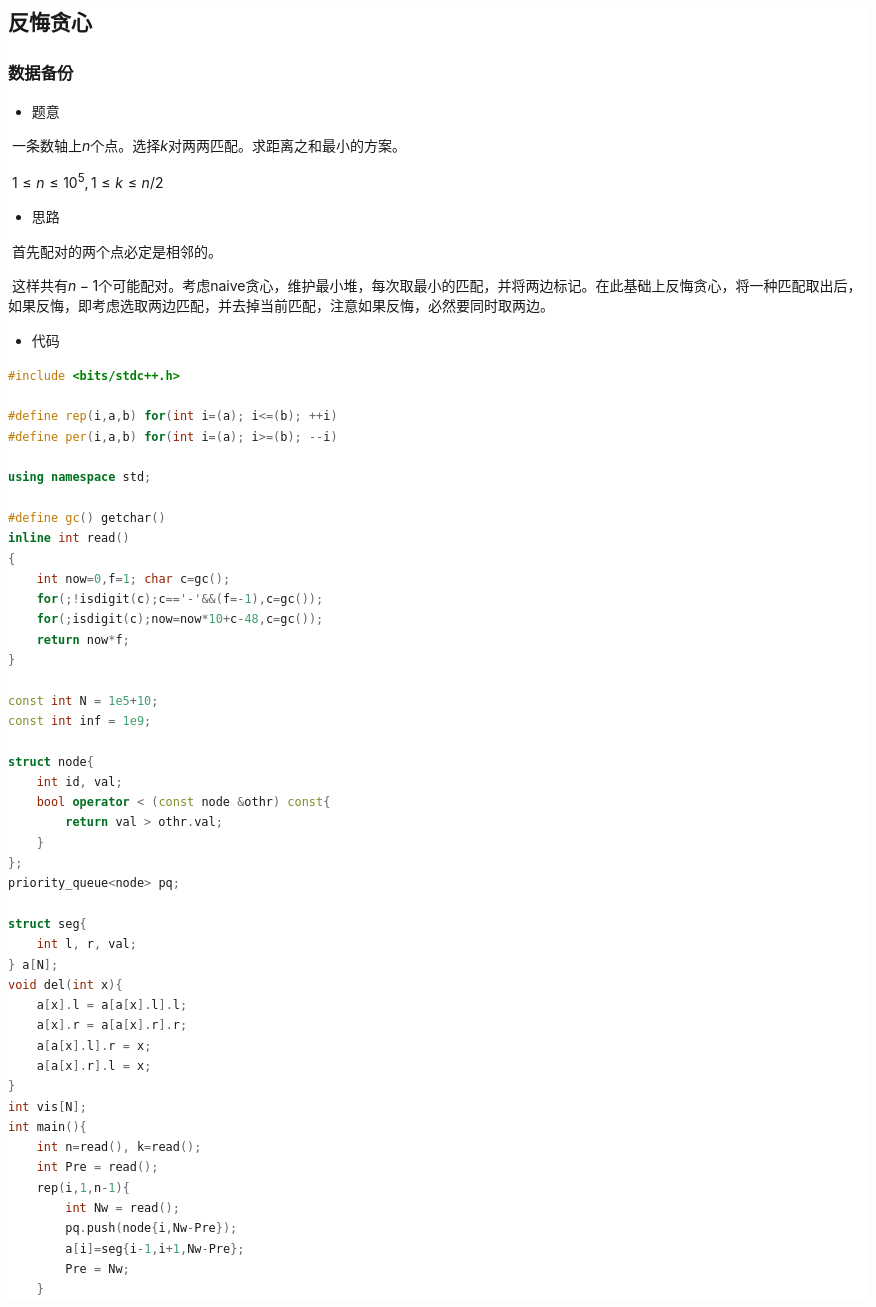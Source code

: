  ## 反悔贪心

### 数据备份

- 题意

​	一条数轴上$n$个点。选择$k$对两两匹配。求距离之和最小的方案。

​	$1\le n\le 10^5, 1\le k\le n/2$

- 思路

​	首先配对的两个点必定是相邻的。

​	这样共有$n-1$个可能配对。考虑naive贪心，维护最小堆，每次取最小的匹配，并将两边标记。在此基础上反悔贪心，将一种匹配取出后，如果反悔，即考虑选取两边匹配，并去掉当前匹配，注意如果反悔，必然要同时取两边。

- 代码

```c++
#include <bits/stdc++.h>

#define rep(i,a,b) for(int i=(a); i<=(b); ++i)
#define per(i,a,b) for(int i=(a); i>=(b); --i)

using namespace std;

#define gc() getchar()
inline int read()
{
    int now=0,f=1; char c=gc();
    for(;!isdigit(c);c=='-'&&(f=-1),c=gc());
    for(;isdigit(c);now=now*10+c-48,c=gc());
    return now*f;
}

const int N = 1e5+10;
const int inf = 1e9;

struct node{
    int id, val;
    bool operator < (const node &othr) const{
        return val > othr.val;
    }
};
priority_queue<node> pq;

struct seg{
    int l, r, val;
} a[N];
void del(int x){
    a[x].l = a[a[x].l].l;
    a[x].r = a[a[x].r].r;
    a[a[x].l].r = x;
    a[a[x].r].l = x;
}
int vis[N];
int main(){
    int n=read(), k=read();
    int Pre = read();
    rep(i,1,n-1){
        int Nw = read();
        pq.push(node{i,Nw-Pre});
        a[i]=seg{i-1,i+1,Nw-Pre};
        Pre = Nw;
    }
```